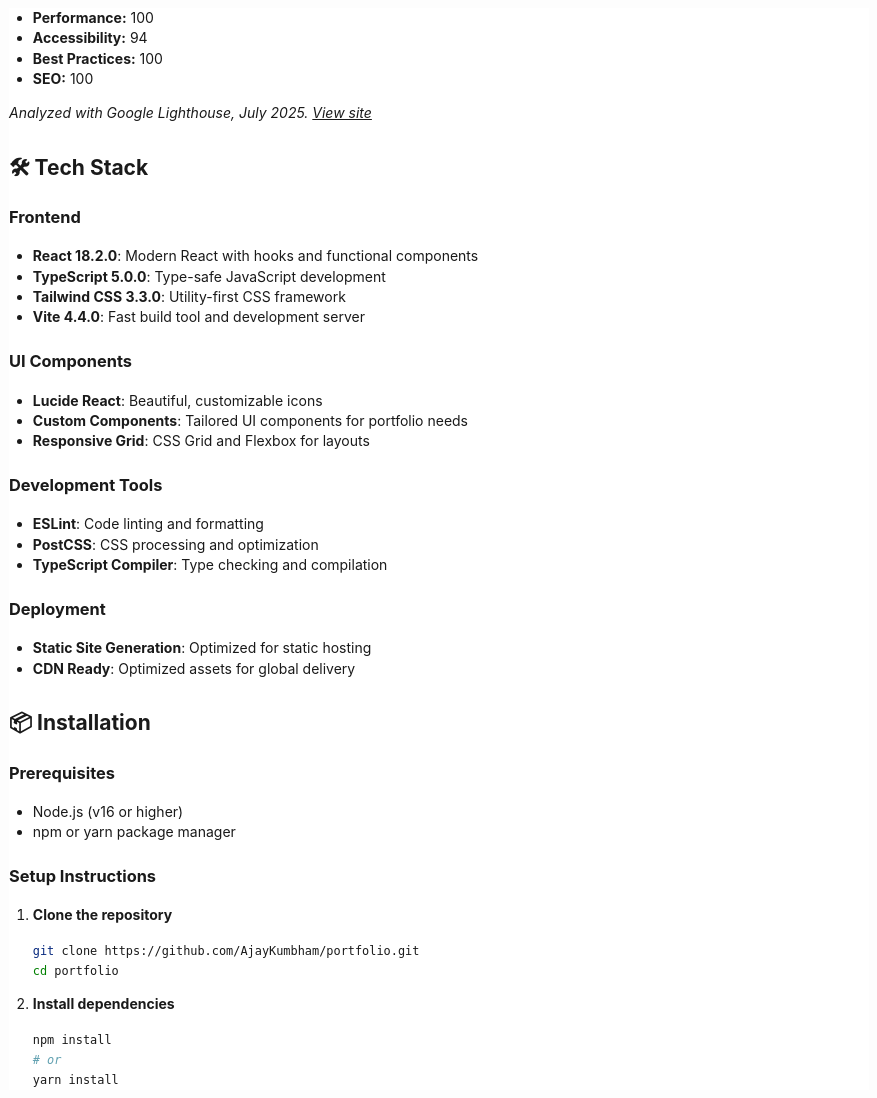- **Performance:** 100
- **Accessibility:** 94
- **Best Practices:** 100
- **SEO:** 100

_Analyzed with Google Lighthouse, July 2025. [View site](https://ajaykumbham-portfolio.vercel.app/)_

## 🛠️ Tech Stack

### Frontend
- **React 18.2.0**: Modern React with hooks and functional components
- **TypeScript 5.0.0**: Type-safe JavaScript development
- **Tailwind CSS 3.3.0**: Utility-first CSS framework
- **Vite 4.4.0**: Fast build tool and development server

### UI Components
- **Lucide React**: Beautiful, customizable icons
- **Custom Components**: Tailored UI components for portfolio needs
- **Responsive Grid**: CSS Grid and Flexbox for layouts

### Development Tools
- **ESLint**: Code linting and formatting
- **PostCSS**: CSS processing and optimization
- **TypeScript Compiler**: Type checking and compilation

### Deployment
- **Static Site Generation**: Optimized for static hosting
- **CDN Ready**: Optimized assets for global delivery

## 📦 Installation

### Prerequisites
- Node.js (v16 or higher)
- npm or yarn package manager

### Setup Instructions

1. **Clone the repository**
   ```bash
   git clone https://github.com/AjayKumbham/portfolio.git
   cd portfolio
   ```

2. **Install dependencies**
   ```bash
   npm install
   # or
   yarn install
   ```
